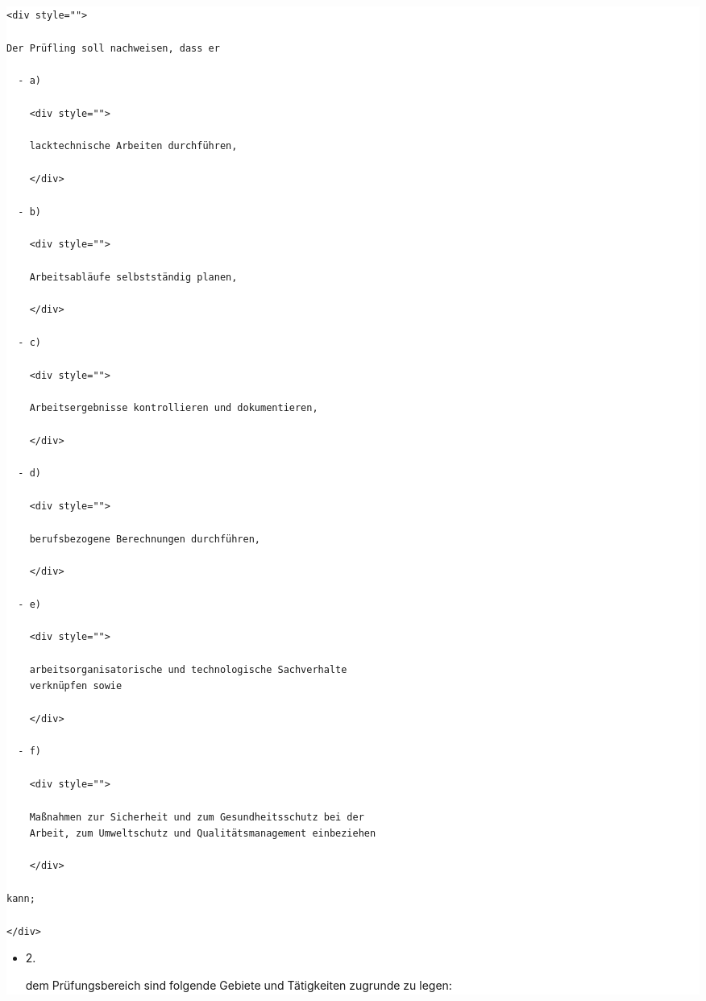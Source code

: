     <div style="">
    
    Der Prüfling soll nachweisen, dass er
    
      - a)
        
        <div style="">
        
        lacktechnische Arbeiten durchführen,
        
        </div>
    
      - b)
        
        <div style="">
        
        Arbeitsabläufe selbstständig planen,
        
        </div>
    
      - c)
        
        <div style="">
        
        Arbeitsergebnisse kontrollieren und dokumentieren,
        
        </div>
    
      - d)
        
        <div style="">
        
        berufsbezogene Berechnungen durchführen,
        
        </div>
    
      - e)
        
        <div style="">
        
        arbeitsorganisatorische und technologische Sachverhalte
        verknüpfen sowie
        
        </div>
    
      - f)
        
        <div style="">
        
        Maßnahmen zur Sicherheit und zum Gesundheitsschutz bei der
        Arbeit, zum Umweltschutz und Qualitätsmanagement einbeziehen
        
        </div>
    
    kann;
    
    </div>

  - 2\.
    
    <div style="">
    
    dem Prüfungsbereich sind folgende Gebiete und Tätigkeiten zugrunde
    zu legen:
    